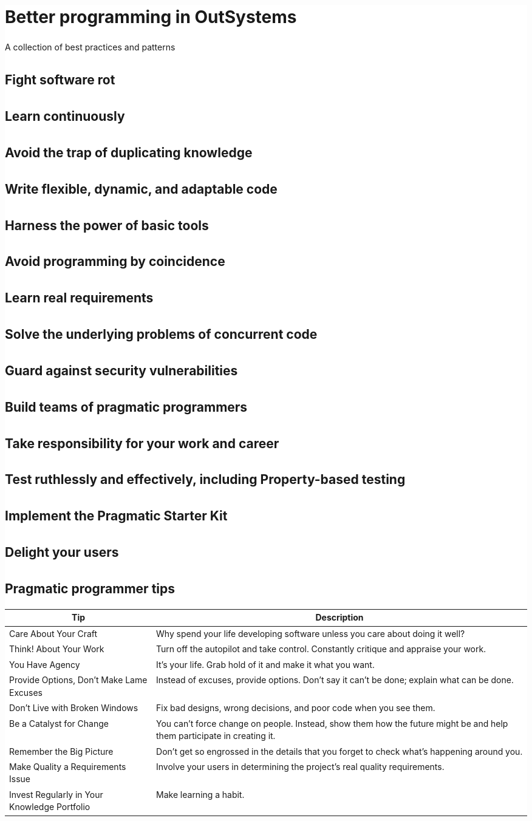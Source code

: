 # Better programming in OutSystems

A collection of best practices and patterns

## Fight software rot

## Learn continuously

## Avoid the trap of duplicating knowledge

## Write flexible, dynamic, and adaptable code

## Harness the power of basic tools

## Avoid programming by coincidence

## Learn real requirements

## Solve the underlying problems of concurrent code

## Guard against security vulnerabilities

## Build teams of pragmatic programmers

## Take responsibility for your work and career

## Test ruthlessly and effectively, including Property-based testing

## Implement the Pragmatic Starter Kit

## Delight your users

## Pragmatic programmer tips

| Tip | Description |
| --- | ----------- |
| Care About Your Craft | Why spend your life developing software unless you care about doing it well? |
| Think! About Your Work | Turn off the autopilot and take control. Constantly critique and appraise your work. |
| You Have Agency | It’s your life. Grab hold of it and make it what you want. |
| Provide Options, Don’t Make Lame Excuses | Instead of excuses, provide options. Don’t say it can’t be done; explain what can be done. |
| Don’t Live with Broken Windows | Fix bad designs, wrong decisions, and poor code when you see them. |
| Be a Catalyst for Change | You can’t force change on people. Instead, show them how the future might be and help them participate in creating it. |
| Remember the Big Picture | Don’t get so engrossed in the details that you forget to check what’s happening around you. |
| Make Quality a Requirements Issue | Involve your users in determining the project’s real quality requirements. |
| Invest Regularly in Your Knowledge Portfolio | Make learning a habit. |